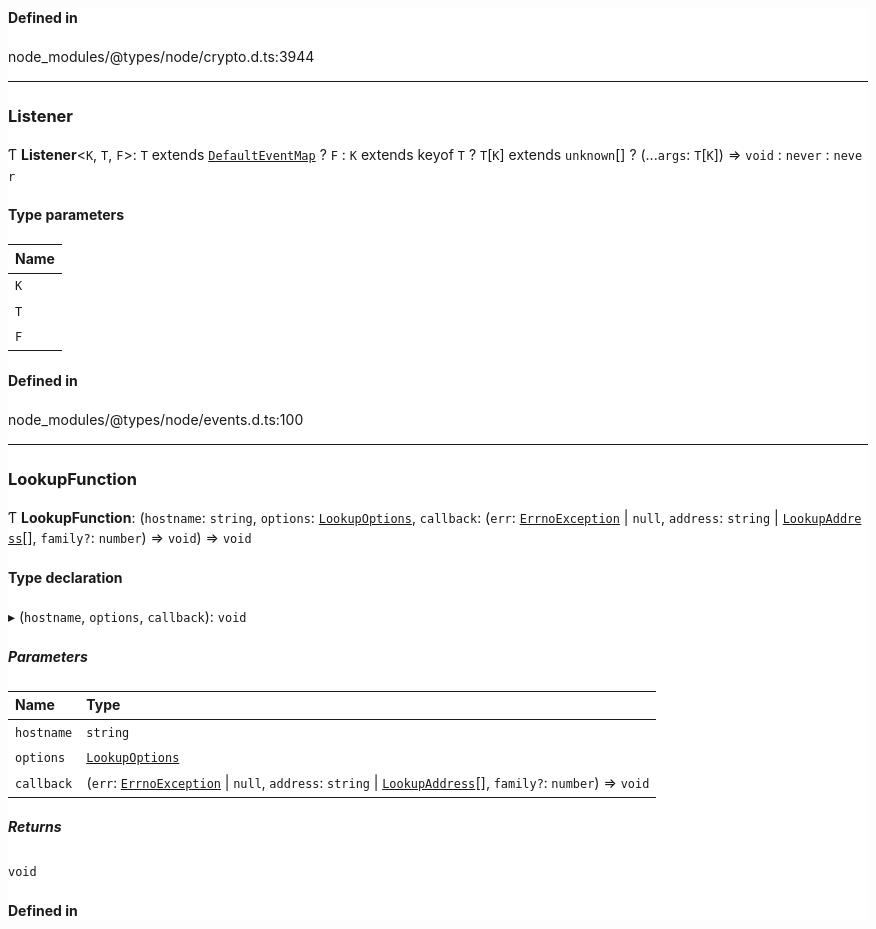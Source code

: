 #### Defined in

node_modules/@types/node/crypto.d.ts:3944

___

### Listener

Ƭ **Listener**\<`K`, `T`, `F`\>: `T` extends [`DefaultEventMap`](internal_.md#defaulteventmap) ? `F` : `K` extends keyof `T` ? `T`[`K`] extends `unknown`[] ? (...`args`: `T`[`K`]) => `void` : `never` : `never`

#### Type parameters

| Name |
| :------ |
| `K` |
| `T` |
| `F` |

#### Defined in

node_modules/@types/node/events.d.ts:100

___

### LookupFunction

Ƭ **LookupFunction**: (`hostname`: `string`, `options`: [`LookupOptions`](../interfaces/internal_.LookupOptions.md), `callback`: (`err`: [`ErrnoException`](../interfaces/internal_.ErrnoException.md) \| ``null``, `address`: `string` \| [`LookupAddress`](../interfaces/internal_.LookupAddress.md)[], `family?`: `number`) => `void`) => `void`

#### Type declaration

▸ (`hostname`, `options`, `callback`): `void`

##### Parameters

| Name | Type |
| :------ | :------ |
| `hostname` | `string` |
| `options` | [`LookupOptions`](../interfaces/internal_.LookupOptions.md) |
| `callback` | (`err`: [`ErrnoException`](../interfaces/internal_.ErrnoException.md) \| ``null``, `address`: `string` \| [`LookupAddress`](../interfaces/internal_.LookupAddress.md)[], `family?`: `number`) => `void` |

##### Returns

`void`

#### Defined in
